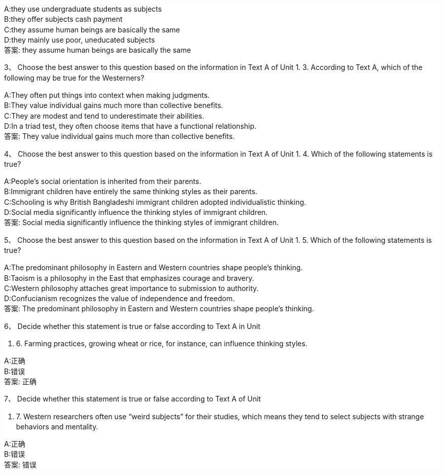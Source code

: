 A:they use undergraduate students as subjects  
B:they offer subjects cash payment  
C:they assume human beings are basically the same  
D:they mainly use poor, uneducated subjects  
答案: they assume human beings are basically the same

3、 Choose the best answer to this question based on the information in Text A
of Unit 1. 3\. According to Text A, which of the following may be true for the
Westerners?

A:They often put things into context when making judgments.  
B:They value individual gains much more than collective benefits.  
C:They are modest and tend to underestimate their abilities.  
D:In a triad test, they often choose items that have a functional
relationship.  
答案: They value individual gains much more than collective benefits.

4、 Choose the best answer to this question based on the information in Text A
of Unit 1. 4\. Which of the following statements is true?

A:People’s social orientation is inherited from their parents.  
B:Immigrant children have entirely the same thinking styles as their parents.  
C:Schooling is why British Bangladeshi immigrant children adopted
individualistic thinking.  
D:Social media significantly influence the thinking styles of immigrant
children.  
答案: Social media significantly influence the thinking styles of immigrant
children.

5、 Choose the best answer to this question based on the information in Text A
of Unit 1. 5\. Which of the following statements is true?

A:The predominant philosophy in Eastern and Western countries shape people’s
thinking.  
B:Taoism is a philosophy in the East that emphasizes courage and bravery.  
C:Western philosophy attaches great importance to submission to authority.  
D:Confucianism recognizes the value of independence and freedom.  
答案: The predominant philosophy in Eastern and Western countries shape people’s
thinking.

6、 Decide whether this statement is true or false according to Text A in Unit
1. 6\. Farming practices, growing wheat or rice, for instance, can influence
thinking styles.

A:正确  
B:错误  
答案: 正确

7、 Decide whether this statement is true or false according to Text A of Unit
1.  7\. Western researchers often use “weird subjects” for their studies,
which means they tend to select subjects with strange behaviors and mentality.

A:正确  
B:错误  
答案: 错误

